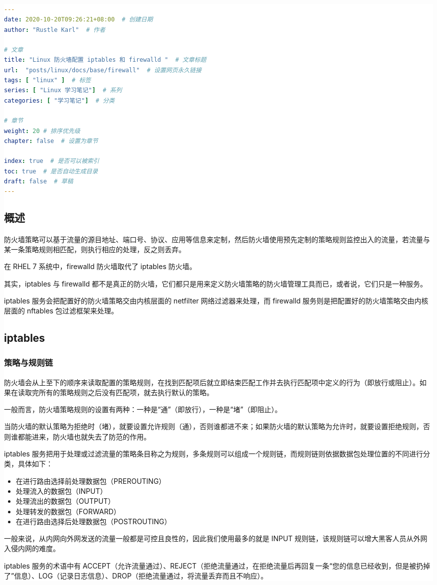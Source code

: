 ```yaml
---
date: 2020-10-20T09:26:21+08:00  # 创建日期
author: "Rustle Karl"  # 作者

# 文章
title: "Linux 防火墙配置 iptables 和 firewalld "  # 文章标题
url:  "posts/linux/docs/base/firewall"  # 设置网页永久链接
tags: [ "linux" ]  # 标签
series: [ "Linux 学习笔记"]  # 系列
categories: [ "学习笔记"]  # 分类

# 章节
weight: 20 # 排序优先级
chapter: false  # 设置为章节

index: true  # 是否可以被索引
toc: true  # 是否自动生成目录
draft: false  # 草稿
---
```


## 概述

防火墙策略可以基于流量的源目地址、端口号、协议、应用等信息来定制，然后防火墙使用预先定制的策略规则监控出入的流量，若流量与某一条策略规则相匹配，则执行相应的处理，反之则丢弃。

在 RHEL 7 系统中，firewalld 防火墙取代了 iptables 防火墙。

其实，iptables 与 firewalld 都不是真正的防火墙，它们都只是用来定义防火墙策略的防火墙管理工具而已，或者说，它们只是一种服务。

iptables 服务会把配置好的防火墙策略交由内核层面的 netfilter 网络过滤器来处理，而 firewalld 服务则是把配置好的防火墙策略交由内核层面的 nftables 包过滤框架来处理。

## iptables

### 策略与规则链

防火墙会从上至下的顺序来读取配置的策略规则，在找到匹配项后就立即结束匹配工作并去执行匹配项中定义的行为（即放行或阻止）。如果在读取完所有的策略规则之后没有匹配项，就去执行默认的策略。

一般而言，防火墙策略规则的设置有两种：一种是“通”（即放行），一种是“堵”（即阻止）。

当防火墙的默认策略为拒绝时（堵），就要设置允许规则（通），否则谁都进不来；如果防火墙的默认策略为允许时，就要设置拒绝规则，否则谁都能进来，防火墙也就失去了防范的作用。

iptables 服务把用于处理或过滤流量的策略条目称之为规则，多条规则可以组成一个规则链，而规则链则依据数据包处理位置的不同进行分类，具体如下：

- 在进行路由选择前处理数据包（PREROUTING）
- 处理流入的数据包（INPUT）
- 处理流出的数据包（OUTPUT）
- 处理转发的数据包（FORWARD）
- 在进行路由选择后处理数据包（POSTROUTING）

一般来说，从内网向外网发送的流量一般都是可控且良性的，因此我们使用最多的就是 INPUT 规则链，该规则链可以增大黑客人员从外网入侵内网的难度。

iptables 服务的术语中有 ACCEPT（允许流量通过）、REJECT（拒绝流量通过，在拒绝流量后再回复一条“您的信息已经收到，但是被扔掉了”信息）、LOG（记录日志信息）、DROP（拒绝流量通过，将流量丢弃而且不响应）。
